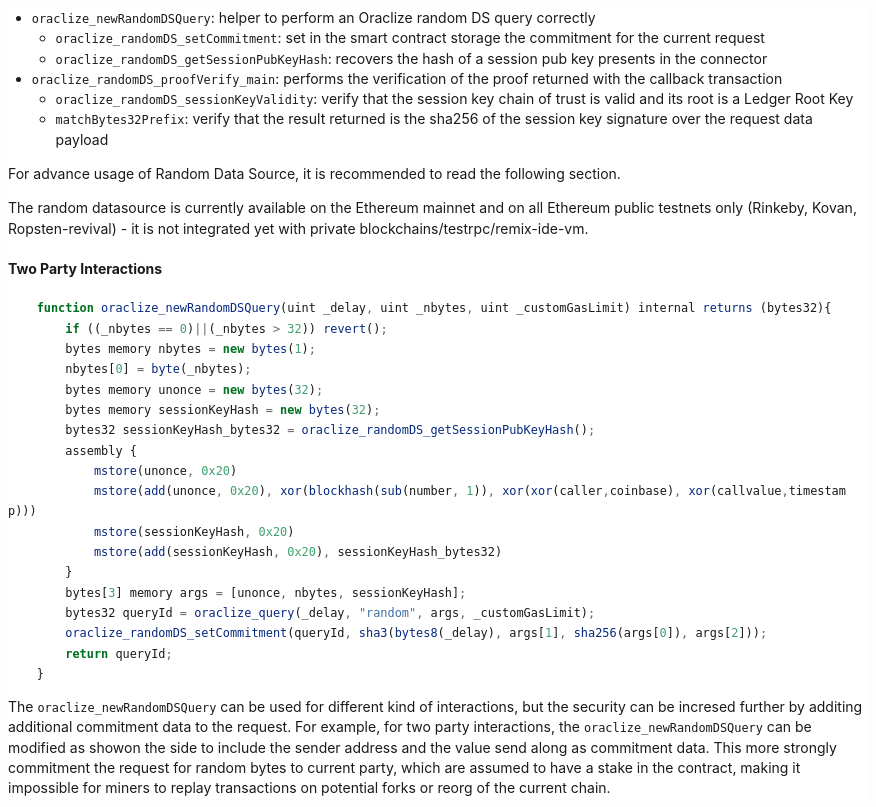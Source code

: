 * `oraclize_newRandomDSQuery`: helper to perform an Oraclize random DS query correctly
	* `oraclize_randomDS_setCommitment`: set in the smart contract storage the commitment for the current request
	* `oraclize_randomDS_getSessionPubKeyHash`: recovers the hash of a session pub key presents in the connector
* `oraclize_randomDS_proofVerify_main`: performs the verification of the proof returned with the callback transaction
	* `oraclize_randomDS_sessionKeyValidity`: verify that the session key chain of trust is valid and its root is a Ledger Root Key
	* `matchBytes32Prefix`: verify that the result returned is the sha256 of the session key signature over the request data payload

For advance usage of Random Data Source, it is recommended to read the following section.

<aside class="notice">
The random datasource is currently available on the Ethereum mainnet and on all Ethereum public testnets only (Rinkeby, Kovan, Ropsten-revival) - it is not integrated yet with private blockchains/testrpc/remix-ide-vm.
</aside>

#### Two Party Interactions
```javascript
    function oraclize_newRandomDSQuery(uint _delay, uint _nbytes, uint _customGasLimit) internal returns (bytes32){
        if ((_nbytes == 0)||(_nbytes > 32)) revert();
        bytes memory nbytes = new bytes(1);
        nbytes[0] = byte(_nbytes);
        bytes memory unonce = new bytes(32);
        bytes memory sessionKeyHash = new bytes(32);
        bytes32 sessionKeyHash_bytes32 = oraclize_randomDS_getSessionPubKeyHash();
        assembly {
            mstore(unonce, 0x20)
            mstore(add(unonce, 0x20), xor(blockhash(sub(number, 1)), xor(xor(caller,coinbase), xor(callvalue,timestamp)))
            mstore(sessionKeyHash, 0x20)
            mstore(add(sessionKeyHash, 0x20), sessionKeyHash_bytes32)
        }
        bytes[3] memory args = [unonce, nbytes, sessionKeyHash];
        bytes32 queryId = oraclize_query(_delay, "random", args, _customGasLimit);
        oraclize_randomDS_setCommitment(queryId, sha3(bytes8(_delay), args[1], sha256(args[0]), args[2]));
        return queryId;
    }

```

The `oraclize_newRandomDSQuery` can be used for different kind of interactions, but the security can be incresed further by additing additional commitment data to the request. For example, for two party interactions, the `oraclize_newRandomDSQuery` can be modified as showon the side to include the sender address and the value send along as commitment data. This more strongly commitment the request for random bytes to current party, which are assumed to have a stake in the contract, making it impossible for miners to replay transactions on potential forks or reorg of the current chain.
